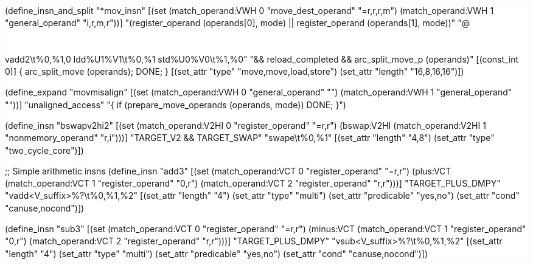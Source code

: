 (define_insn_and_split "*mov<mode>_insn"
  [(set (match_operand:VWH 0 "move_dest_operand" "=r,r,r,m")
	(match_operand:VWH 1 "general_operand"    "i,r,m,r"))]
  "(register_operand (operands[0], <MODE>mode)
       || register_operand (operands[1], <MODE>mode))"
  "@
   #
   vadd2\\t%0,%1,0
   ldd%U1%V1\\t%0,%1
   std%U0%V0\\t%1,%0"
  "&& reload_completed && arc_split_move_p (operands)"
  [(const_int 0)]
  {
   arc_split_move (operands);
   DONE;
  }
  [(set_attr "type" "move,move,load,store")
   (set_attr "length" "16,8,16,16")])

(define_expand "movmisalign<mode>"
  [(set (match_operand:VWH 0 "general_operand" "")
	(match_operand:VWH 1 "general_operand" ""))]
 "unaligned_access"
 "{
   if (prepare_move_operands (operands, <MODE>mode))
     DONE;
  }")

(define_insn "bswapv2hi2"
  [(set (match_operand:V2HI 0 "register_operand" "=r,r")
	(bswap:V2HI (match_operand:V2HI 1 "nonmemory_operand" "r,i")))]
  "TARGET_V2 && TARGET_SWAP"
  "swape\\t%0,%1"
  [(set_attr "length" "4,8")
   (set_attr "type" "two_cycle_core")])

;; Simple arithmetic insns
(define_insn "add<mode>3"
  [(set (match_operand:VCT 0 "register_operand"          "=r,r")
	(plus:VCT (match_operand:VCT 1 "register_operand" "0,r")
		  (match_operand:VCT 2 "register_operand" "r,r")))]
  "TARGET_PLUS_DMPY"
  "vadd<V_suffix>%?\\t%0,%1,%2"
  [(set_attr "length" "4")
   (set_attr "type" "multi")
   (set_attr "predicable" "yes,no")
   (set_attr "cond" "canuse,nocond")])

(define_insn "sub<mode>3"
  [(set (match_operand:VCT 0 "register_operand"           "=r,r")
	(minus:VCT (match_operand:VCT 1 "register_operand" "0,r")
		   (match_operand:VCT 2 "register_operand" "r,r")))]
  "TARGET_PLUS_DMPY"
  "vsub<V_suffix>%?\\t%0,%1,%2"
  [(set_attr "length" "4")
   (set_attr "type" "multi")
   (set_attr "predicable" "yes,no")
   (set_attr "cond" "canuse,nocond")])
